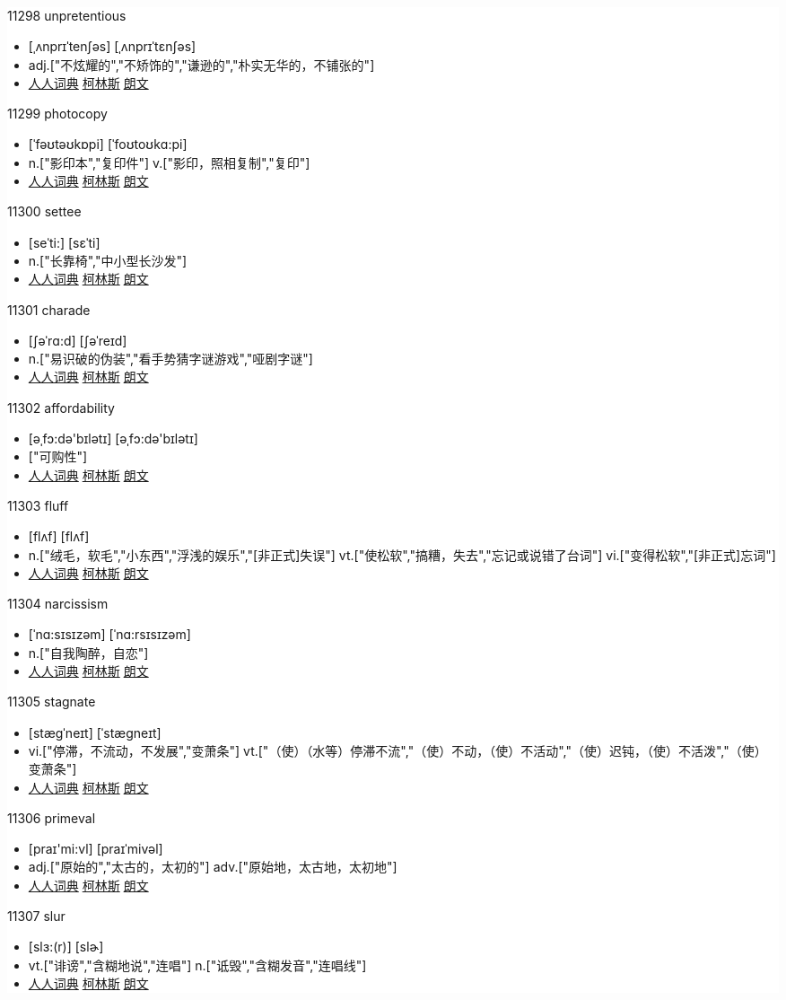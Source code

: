 11298 unpretentious 
- [ˌʌnprɪˈtenʃəs]  [ˌʌnprɪˈtɛnʃəs] 
- adj.["不炫耀的","不矫饰的","谦逊的","朴实无华的，不铺张的"]   
- [人人词典](https://www.91dict.com/words?w=unpretentious) [柯林斯](https://www.collinsdictionary.com/zh/dictionary/english/unpretentious) [朗文](https://www.ldoceonline.com/dictionary/unpretentious) 

11299 photocopy 
- [ˈfəʊtəʊkɒpi]  [ˈfoʊtoʊkɑ:pi] 
- n.["影印本","复印件"]  v.["影印，照相复制","复印"]   
- [人人词典](https://www.91dict.com/words?w=photocopy) [柯林斯](https://www.collinsdictionary.com/zh/dictionary/english/photocopy) [朗文](https://www.ldoceonline.com/dictionary/photocopy) 

11300 settee 
- [seˈti:]  [sɛˈti] 
- n.["长靠椅","中小型长沙发"]   
- [人人词典](https://www.91dict.com/words?w=settee) [柯林斯](https://www.collinsdictionary.com/zh/dictionary/english/settee) [朗文](https://www.ldoceonline.com/dictionary/settee) 

11301 charade 
- [ʃəˈrɑ:d]  [ʃəˈreɪd] 
- n.["易识破的伪装","看手势猜字谜游戏","哑剧字谜"]   
- [人人词典](https://www.91dict.com/words?w=charade) [柯林斯](https://www.collinsdictionary.com/zh/dictionary/english/charade) [朗文](https://www.ldoceonline.com/dictionary/charade) 

11302 affordability 
- [əˌfɔ:də'bɪlətɪ]  [əˌfɔ:də'bɪlətɪ] 
- ["可购性"]   
- [人人词典](https://www.91dict.com/words?w=affordability) [柯林斯](https://www.collinsdictionary.com/zh/dictionary/english/affordability) [朗文](https://www.ldoceonline.com/dictionary/affordability) 

11303 fluff 
- [flʌf]  [flʌf] 
- n.["绒毛，软毛","小东西","浮浅的娱乐","[非正式]失误"]  vt.["使松软","搞糟，失去","忘记或说错了台词"]  vi.["变得松软","[非正式]忘词"]   
- [人人词典](https://www.91dict.com/words?w=fluff) [柯林斯](https://www.collinsdictionary.com/zh/dictionary/english/fluff) [朗文](https://www.ldoceonline.com/dictionary/fluff) 

11304 narcissism 
- [ˈnɑ:sɪsɪzəm]  [ˈnɑ:rsɪsɪzəm] 
- n.["自我陶醉，自恋"]   
- [人人词典](https://www.91dict.com/words?w=narcissism) [柯林斯](https://www.collinsdictionary.com/zh/dictionary/english/narcissism) [朗文](https://www.ldoceonline.com/dictionary/narcissism) 

11305 stagnate 
- [stægˈneɪt]  [ˈstægneɪt] 
- vi.["停滞，不流动，不发展","变萧条"]  vt.["（使）（水等）停滞不流","（使）不动，（使）不活动","（使）迟钝，（使）不活泼","（使）变萧条"]   
- [人人词典](https://www.91dict.com/words?w=stagnate) [柯林斯](https://www.collinsdictionary.com/zh/dictionary/english/stagnate) [朗文](https://www.ldoceonline.com/dictionary/stagnate) 

11306 primeval 
- [praɪ'mi:vl]  [praɪˈmivəl] 
- adj.["原始的","太古的，太初的"]  adv.["原始地，太古地，太初地"]   
- [人人词典](https://www.91dict.com/words?w=primeval) [柯林斯](https://www.collinsdictionary.com/zh/dictionary/english/primeval) [朗文](https://www.ldoceonline.com/dictionary/primeval) 

11307 slur 
- [slɜ:(r)]  [slɚ] 
- vt.["诽谤","含糊地说","连唱"]  n.["诋毁","含糊发音","连唱线"]   
- [人人词典](https://www.91dict.com/words?w=slur) [柯林斯](https://www.collinsdictionary.com/zh/dictionary/english/slur) [朗文](https://www.ldoceonline.com/dictionary/slur) 
